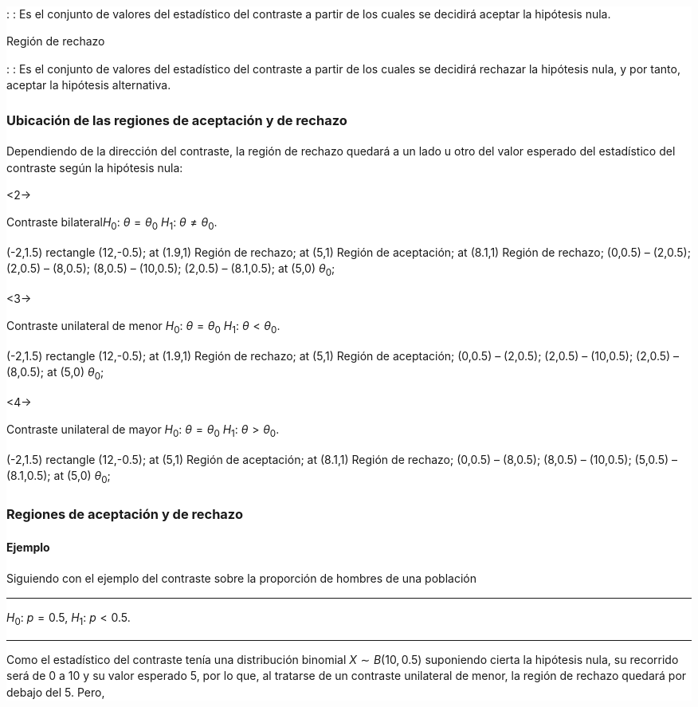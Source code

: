 :   : Es el conjunto de valores del estadístico del contraste a partir
    de los cuales se decidirá aceptar la hipótesis nula.

Región de rechazo

:   : Es el conjunto de valores del estadístico del contraste a partir
    de los cuales se decidirá rechazar la hipótesis nula, y por tanto,
    aceptar la hipótesis alternativa.

### Ubicación de las regiones de aceptación y de rechazo

Dependiendo de la dirección del contraste, la región de rechazo quedará
a un lado u otro del valor esperado del estadístico del contraste según
la hipótesis nula:

&lt;2-&gt;

Contraste bilateral$H_0:\ \theta=\theta_0$ $H_1:\ \theta\neq\theta_0$.

(-2,1.5) rectangle (12,-0.5); at (1.9,1) <span>Región de rechazo</span>;
at (5,1) <span>Región de aceptación</span>; at (8.1,1) <span>Región de
rechazo</span>; (0,0.5) – (2,0.5); (2,0.5) – (8,0.5); (8,0.5) –
(10,0.5); (2,0.5) – (8.1,0.5); at (5,0) <span>$\theta_0$</span>;

&lt;3-&gt;

Contraste unilateral de menor $H_0:\ \theta=\theta_0$
$H_1:\ \theta<\theta_0$.

(-2,1.5) rectangle (12,-0.5); at (1.9,1) <span>Región de rechazo</span>;
at (5,1) <span>Región de aceptación</span>; (0,0.5) – (2,0.5); (2,0.5) –
(10,0.5); (2,0.5) – (8,0.5); at (5,0) <span>$\theta_0$</span>;

&lt;4-&gt;

Contraste unilateral de mayor $H_0:\ \theta=\theta_0$
$H_1:\ \theta>\theta_0$.

(-2,1.5) rectangle (12,-0.5); at (5,1) <span>Región de
aceptación</span>; at (8.1,1) <span>Región de rechazo</span>; (0,0.5) –
(8,0.5); (8,0.5) – (10,0.5); (5,0.5) – (8.1,0.5); at (5,0)
<span>$\theta_0$</span>;

### Regiones de aceptación y de rechazo

#### Ejemplo

Siguiendo con el ejemplo del contraste sobre la proporción de hombres de
una población

  -------- ----------
  $H_0$:   $p=0.5$,
  $H_1$:   $p<0.5$.
  -------- ----------

Como el estadístico del contraste tenía una distribución binomial
$X\sim B(10,\,0.5)$ suponiendo cierta la hipótesis nula, su recorrido
será de 0 a 10 y su valor esperado 5, por lo que, al tratarse de un
contraste unilateral de menor, la región de rechazo quedará por debajo
del 5. Pero,
